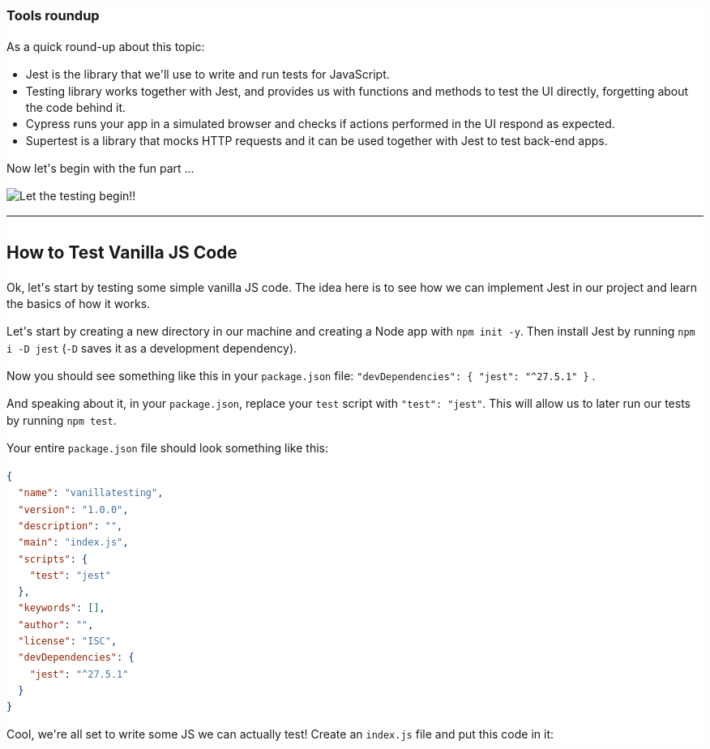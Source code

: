 ### Tools roundup

As a quick round-up about this topic:

- Jest is the library that we'll use to write and run tests for JavaScript.
- Testing library works together with Jest, and provides us with functions and methods to test the UI directly, forgetting about the code behind it.
- Cypress runs your app in a simulated browser and checks if actions performed in the UI respond as expected.
- Supertest is a library that mocks HTTP requests and it can be used together with Jest to test back-end apps.

Now let's begin with the fun part ...

![Let the testing begin!!](https://freecodecamp.org/news/content/images/2022/04/giphy-2.gif)

---

## How to Test Vanilla JS Code

Ok, let's start by testing some simple vanilla JS code. The idea here is to see how we can implement Jest in our project and learn the basics of how it works.

Let's start by creating a new directory in our machine and creating a Node app with `npm init -y`. Then install Jest by running `npm i -D jest` (`-D` saves it as a development dependency).

Now you should see something like this in your <VPIcon icon="iconfont icon-json"/>`package.json` file: `"devDependencies": { "jest": "^27.5.1" }` .

And speaking about it, in your <VPIcon icon="iconfont icon-json"/>`package.json`, replace your `test` script with `"test": "jest"`. This will allow us to later run our tests by running `npm test`.

Your entire <VPIcon icon="iconfont icon-json"/>`package.json` file should look something like this:

```json title="package.json"
{
  "name": "vanillatesting",
  "version": "1.0.0",
  "description": "",
  "main": "index.js",
  "scripts": {
    "test": "jest"
  },
  "keywords": [],
  "author": "",
  "license": "ISC",
  "devDependencies": {
    "jest": "^27.5.1"
  }
}
```

Cool, we're all set to write some JS we can actually test! Create an `index.js` file and put this code in it:
